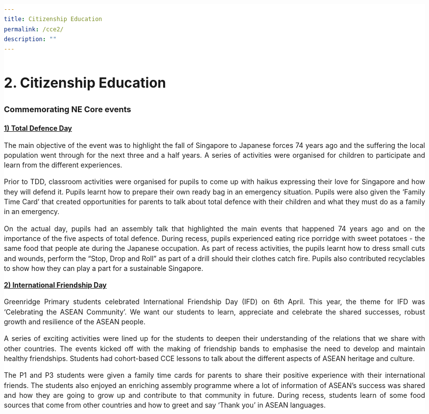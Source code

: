 ```yaml
---
title: Citizenship Education
permalink: /cce2/
description: ""
---
```

# 2. Citizenship Education
### Commemorating NE Core events

<u><b>1) Total Defence Day</b></u>

<p style="text-align: justify;">The main objective of the event was to highlight the fall of Singapore to Japanese forces 74 years ago and the suffering the local population went through for the next three and a half years. A series of activities were organised for children to participate and learn from the different experiences.&nbsp;</p>

<p style="text-align: justify;">Prior to TDD, classroom activities were organised for pupils to come up with haikus expressing their love for Singapore and how they will defend it. Pupils learnt how to prepare their own ready bag in an emergency situation. Pupils were also given the ‘Family Time Card’ that created opportunities for parents to talk about total defence with their children and what they must do as a family in an emergency.</p>

<p style="text-align: justify;">On the actual day, pupils had an assembly talk that highlighted the main events that happened 74 years ago and on the importance of the five aspects of total defence. During recess, pupils experienced eating rice porridge with sweet potatoes - the same food that people ate during the Japanese occupation. As part of recess activities, the pupils learnt how to dress small cuts and wounds, perform the “Stop, Drop and Roll” as part of a drill should their clothes catch fire. Pupils also contributed recyclables to show how they can play a part for a sustainable Singapore.</p>

<iframe src="https://docs.google.com/presentation/d/e/2PACX-1vTopbScsl_Ng_5Z_hNhsSgUc6f_7ZnecplxEjwbiEDip4I1CSOsajcUhNTYZgfD4WxjLa8IxFSuCwuY/embed?start=true&amp;loop=true&amp;delayms=5000" frameborder="0" width="960" height="569" allowfullscreen="true"></iframe>

<u><b>2) International Friendship Day</b></u>

<p style="text-align: justify;">Greenridge Primary students celebrated International Friendship Day (IFD) on 6th April. This year, the theme for IFD was ‘Celebrating the ASEAN Community’. We want our students to learn, appreciate and celebrate the shared successes, robust growth and resilience of the ASEAN people.&nbsp;</p>

<p style="text-align: justify;">A series of exciting activities were lined up for the students to deepen their understanding of the relations that we share with other countries. The events kicked off with the making of friendship bands to emphasise the need to develop and maintain healthy friendships. Students had cohort-based CCE lessons to talk about the different aspects of ASEAN heritage and culture.&nbsp;</p>

<p style="text-align: justify;">The P1 and P3 students were given a family time cards for parents to share their positive experience with their international friends. The students also enjoyed an enriching assembly programme where a lot of information of ASEAN’s success was shared and how they are going to grow up and contribute to that community in future. During recess, students learn of some food sources that come from other countries and how to greet and say ‘Thank you’ in ASEAN languages.</p>
